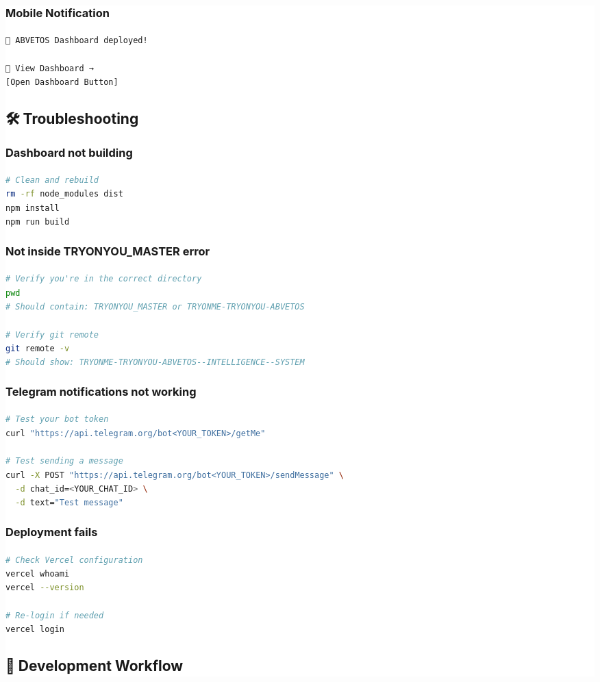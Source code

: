 
### Mobile Notification
```
📱 ABVETOS Dashboard deployed!

🔗 View Dashboard →
[Open Dashboard Button]
```

## 🛠️ Troubleshooting

### Dashboard not building
```bash
# Clean and rebuild
rm -rf node_modules dist
npm install
npm run build
```

### Not inside TRYONYOU_MASTER error
```bash
# Verify you're in the correct directory
pwd
# Should contain: TRYONYOU_MASTER or TRYONME-TRYONYOU-ABVETOS

# Verify git remote
git remote -v
# Should show: TRYONME-TRYONYOU-ABVETOS--INTELLIGENCE--SYSTEM
```

### Telegram notifications not working
```bash
# Test your bot token
curl "https://api.telegram.org/bot<YOUR_TOKEN>/getMe"

# Test sending a message
curl -X POST "https://api.telegram.org/bot<YOUR_TOKEN>/sendMessage" \
  -d chat_id=<YOUR_CHAT_ID> \
  -d text="Test message"
```

### Deployment fails
```bash
# Check Vercel configuration
vercel whoami
vercel --version

# Re-login if needed
vercel login
```

## 📝 Development Workflow
